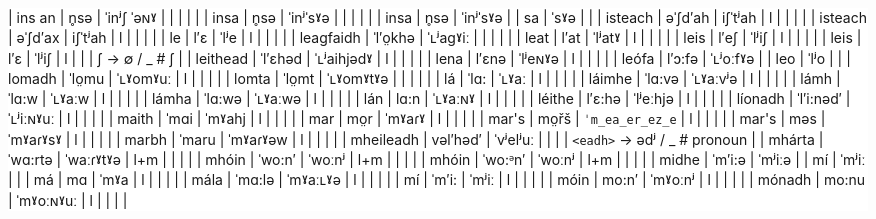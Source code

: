 | ins an          | n̥sə          | ˈinʲʃ ˈəɴˠ    |              |                              |                |                             |
| insa            | n̥sə          | ˈinʲˈsˠə      |              |                              |                |                             |
| insa            | n̥sə          | ˈinʲˈsˠə      |              | sa                           | ˈsˠə           |                             |
| isteach         | əˈʃd′ah       | iʃˈtʲah       | l            |                              |                |                             |
| isteach         | əˈʃd′ax       | iʃˈtʲah       | l            |                              |                |                             |
| le              | l′ɛ           | ˈlʲe          | l            |                              |                |                             |
| leagfaidh       | ˈl′o̤khə      | ˈʟʲagˠiː      |              |                              |                |                             |
| leat            | l′at          | ˈlʲatˠ        | l            |                              |                |                             |
| leis            | l′eʃ          | ˈlʲiʃ         | l            |                              |                |                             |
| leis            | l′ɛ           | ˈlʲiʃ         | l            |                              |                | ʃ → ∅ / _ # ʃ               |
| leithead        | ˈl′ɛhəd       | ˈʟʲaihjədˠ    | l            |                              |                |                             |
| lena            | l′ɛnə         | ˈlʲeɴˠə       | l            |                              |                |                             |
| leófa           | l′ɔ:fə        | ˈʟʲoːfˠə      |              | leo                          | ˈlʲo           |                             |
| lomadh          | ˈlo̤mu        | ˈʟˠomˠuː      | l            |                              |                |                             |
| lomta           | ˈlo̤mt        | ˈʟˠomˠtˠə     |              |                              |                |                             |
| lá              | ˈlɑ:          | ˈʟˠaː         | l            |                              |                |                             |
| láimhe          | ˈlɑ:və        | ˈʟˠaːvʲə      | l            |                              |                |                             |
| lámh            | ˈlɑ:w         | ˈʟˠaːw        | l            |                              |                |                             |
| lámha           | ˈlɑ:wə        | ˈʟˠaːwə       | l            |                              |                |                             |
| lán             | lɑ:n          | ˈʟˠaːɴˠ       | l            |                              |                |                             |
| léithe          | l′ɛ:hə        | ˈlʲeːhjə      | l            |                              |                |                             |
| líonadh         | ˈl′i:nəd′     | ˈʟʲiːɴˠuː     | l            |                              |                |                             |
| maith           | ˈmɑi          | ˈmˠahj        | l            |                              |                |                             |
| mar             | mo̤r          | ˈmˠaɾˠ        | l            |                              |                |                             |
| mar's           | mo̤řš         | `ˈm_ea_er_ez_e` | l            |                              |                |                             |
| mar's           | məs           | ˈmˠaɾˠsˠ      | l            |                              |                |                             |
| marbh           | ˈmaru         | ˈmˠaɾˠəw      | l            |                              |                |                             |
| mheileadh       | vəl′həd′      | ˈvʲelʲuː      |              |                              |                | `<eadh>` → ədʲ / _ # pronoun  |
| mhárta          | ˈwɑ:rtə       | ˈwaːɾˠtˠə     | l+m          |                              |                |                             |
| mhóin           | ˈwo:n′        | ˈwoːnʲ        | l+m          |                              |                |                             |
| mhóin           | ˈwo:ᵊn′       | ˈwoːnʲ        | l+m          |                              |                |                             |
| midhe           | ˈm′i:ə        | ˈmʲiːə        |              | mí                           | ˈmʲiː          |                             |
| má              | mɑ            | ˈmˠa          | l            |                              |                |                             |
| mála            | ˈmɑ:lə        | ˈmˠaːʟˠə      | l            |                              |                |                             |
| mí              | ˈm′i:         | ˈmʲiː         | l            |                              |                |                             |
| móin            | mo:n′         | ˈmˠoːnʲ       | l            |                              |                |                             |
| mónadh          | mo:nu         | ˈmˠoːɴˠuː     | l            |                              |                |                             |
